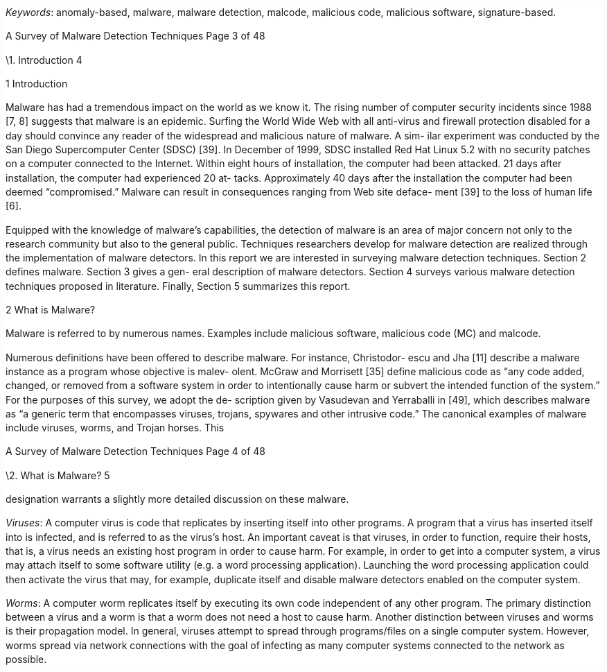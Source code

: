 *Keywords*: anomaly-based, malware, malware detection, malcode, malicious code, malicious software, signature-based.

A Survey of Malware Detection Techniques Page 3 of 48

\1. Introduction 4

1 Introduction

Malware has had a tremendous impact on the world as we know it. The rising number of computer security incidents since 1988 [7, 8] suggests that malware is an epidemic. Surfing the World Wide Web with all anti-virus and firewall protection disabled for a day should convince any reader of the widespread and malicious nature of malware. A sim- ilar experiment was conducted by the San Diego Supercomputer Center (SDSC) [39]. In December of 1999, SDSC installed Red Hat Linux 5.2 with no security patches on a computer connected to the Internet. Within eight hours of installation, the computer had been attacked. 21 days after installation, the computer had experienced 20 at- tacks. Approximately 40 days after the installation the computer had been deemed “compromised.” Malware can result in consequences ranging from Web site deface- ment [39] to the loss of human life [6].

Equipped with the knowledge of malware’s capabilities, the detection of malware is an area of major concern not only to the research community but also to the general public. Techniques researchers develop for malware detection are realized through the implementation of malware detectors. In this report we are interested in surveying malware detection techniques. Section 2 defines malware. Section 3 gives a gen- eral description of malware detectors. Section 4 surveys various malware detection techniques proposed in literature. Finally, Section 5 summarizes this report.

2 What is Malware?

Malware is referred to by numerous names. Examples include malicious software, malicious code (MC) and malcode.

Numerous definitions have been offered to describe malware. For instance, Christodor- escu and Jha [11] describe a malware instance as a program whose objective is malev- olent. McGraw and Morrisett [35] define malicious code as “any code added, changed,
 or removed from a software system in order to intentionally cause harm or subvert the intended function of the system.” For the purposes of this survey, we adopt the de- scription given by Vasudevan and Yerraballi in [49], which describes malware as “a generic term that encompasses viruses, trojans, spywares and other intrusive code.” The canonical examples of malware include viruses, worms, and Trojan horses. This

A Survey of Malware Detection Techniques Page 4 of 48

\2. What is Malware? 5

designation warrants a slightly more detailed discussion on these malware.

*Viruses*: A computer virus is code that replicates by inserting itself into other programs. A program that a virus has inserted itself into is infected, and is referred to as the virus’s host. An important caveat is that viruses, in order to function, require their hosts, that is, a virus needs an existing host program in order to cause harm. For example, in order to get into a computer system, a virus may attach itself to some software utility (e.g. a word processing application). Launching the word processing application could then activate the virus that may, for example, duplicate itself and disable malware detectors enabled on the computer system.

*Worms*: A computer worm replicates itself by executing its own code independent of any other program. The primary distinction between a virus and a worm is that a worm does not need a host to cause harm. Another distinction between viruses and worms is their propagation model. In general, viruses attempt to spread through programs/files on a single computer system. However, worms spread via network connections with the goal of infecting as many computer systems connected to the network as possible.
